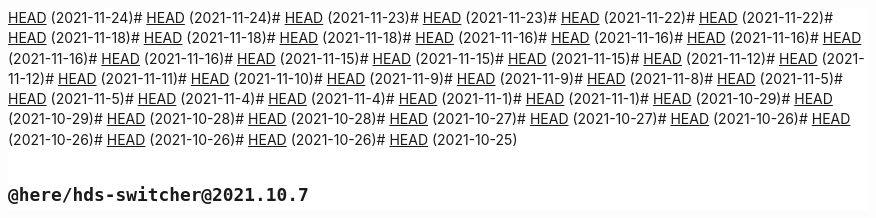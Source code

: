 [HEAD](https://main.gitlab.in.here.com/design/here-design-system/web/hds/-/compare/2021.11.28...HEAD) (2021-11-24)# [HEAD](https://main.gitlab.in.here.com/design/here-design-system/web/hds/-/compare/2021.11.27...HEAD) (2021-11-24)# [HEAD](https://main.gitlab.in.here.com/design/here-design-system/web/hds/-/compare/2021.11.26...HEAD) (2021-11-23)# [HEAD](https://main.gitlab.in.here.com/design/here-design-system/web/hds/-/compare/2021.11.25...HEAD) (2021-11-23)# [HEAD](https://main.gitlab.in.here.com/design/here-design-system/web/hds/-/compare/2021.11.24...HEAD) (2021-11-22)# [HEAD](https://main.gitlab.in.here.com/design/here-design-system/web/hds/-/compare/2021.11.23...HEAD) (2021-11-22)# [HEAD](https://main.gitlab.in.here.com/design/here-design-system/web/hds/-/compare/2021.11.22...HEAD) (2021-11-18)# [HEAD](https://main.gitlab.in.here.com/design/here-design-system/web/hds/-/compare/2021.11.21...HEAD) (2021-11-18)# [HEAD](https://main.gitlab.in.here.com/design/here-design-system/web/hds/-/compare/2021.11.20...HEAD) (2021-11-18)# [HEAD](https://main.gitlab.in.here.com/design/here-design-system/web/hds/-/compare/2021.11.19...HEAD) (2021-11-16)# [HEAD](https://main.gitlab.in.here.com/design/here-design-system/web/hds/-/compare/2021.11.18...HEAD) (2021-11-16)# [HEAD](https://main.gitlab.in.here.com/design/here-design-system/web/hds/-/compare/2021.11.17...HEAD) (2021-11-16)# [HEAD](https://main.gitlab.in.here.com/design/here-design-system/web/hds/-/compare/2021.11.16...HEAD) (2021-11-16)# [HEAD](https://main.gitlab.in.here.com/design/here-design-system/web/hds/-/compare/2021.11.15...HEAD) (2021-11-16)# [HEAD](https://main.gitlab.in.here.com/design/here-design-system/web/hds/-/compare/2021.11.14...HEAD) (2021-11-15)# [HEAD](https://main.gitlab.in.here.com/design/here-design-system/web/hds/-/compare/2021.11.13...HEAD) (2021-11-15)# [HEAD](https://main.gitlab.in.here.com/design/here-design-system/web/hds/-/compare/2021.11.12...HEAD) (2021-11-15)# [HEAD](https://main.gitlab.in.here.com/design/here-design-system/web/hds/-/compare/2021.11.11...HEAD) (2021-11-12)# [HEAD](https://main.gitlab.in.here.com/design/here-design-system/web/hds/-/compare/2021.11.10...HEAD) (2021-11-12)# [HEAD](https://main.gitlab.in.here.com/design/here-design-system/web/hds/-/compare/2021.11.9...HEAD) (2021-11-11)# [HEAD](https://main.gitlab.in.here.com/design/here-design-system/web/hds/-/compare/2021.11.8...HEAD) (2021-11-10)# [HEAD](https://main.gitlab.in.here.com/design/here-design-system/web/hds/-/compare/2021.11.7...HEAD) (2021-11-9)# [HEAD](https://main.gitlab.in.here.com/design/here-design-system/web/hds/-/compare/2021.11.6...HEAD) (2021-11-9)# [HEAD](https://main.gitlab.in.here.com/design/here-design-system/web/hds/-/compare/2021.11.5...HEAD) (2021-11-8)# [HEAD](https://main.gitlab.in.here.com/design/here-design-system/web/hds/-/compare/2021.11.4...HEAD) (2021-11-5)# [HEAD](https://main.gitlab.in.here.com/design/here-design-system/web/hds/-/compare/2021.11.3...HEAD) (2021-11-5)# [HEAD](https://main.gitlab.in.here.com/design/here-design-system/web/hds/-/compare/2021.11.2...HEAD) (2021-11-4)# [HEAD](https://main.gitlab.in.here.com/design/here-design-system/web/hds/-/compare/2021.11.1...HEAD) (2021-11-4)# [HEAD](https://main.gitlab.in.here.com/design/here-design-system/web/hds/-/compare/2021.11.0...HEAD) (2021-11-1)# [HEAD](https://main.gitlab.in.here.com/design/here-design-system/web/hds/-/compare/2021.10.17...HEAD) (2021-11-1)# [HEAD](https://main.gitlab.in.here.com/design/here-design-system/web/hds/-/compare/2021.10.16...HEAD) (2021-10-29)#
[HEAD](https://main.gitlab.in.here.com/design/here-design-system/web/hds/-/compare/2021.10.15...HEAD) (2021-10-29)# [HEAD](https://main.gitlab.in.here.com/design/here-design-system/web/hds/-/compare/2021.10.14...HEAD) (2021-10-28)# [HEAD](https://main.gitlab.in.here.com/design/here-design-system/web/hds/-/compare/2021.10.13...HEAD) (2021-10-28)# [HEAD](https://main.gitlab.in.here.com/design/here-design-system/web/hds/-/compare/2021.10.12...HEAD) (2021-10-27)# [HEAD](https://main.gitlab.in.here.com/design/here-design-system/web/hds/-/compare/2021.10.11...HEAD) (2021-10-27)# [HEAD](https://main.gitlab.in.here.com/design/here-design-system/web/hds/-/compare/2021.10.10...HEAD) (2021-10-26)# [HEAD](https://main.gitlab.in.here.com/design/here-design-system/web/hds/-/compare/2021.10.9...HEAD) (2021-10-26)# [HEAD](https://main.gitlab.in.here.com/design/here-design-system/web/hds/-/compare/2021.10.8...HEAD) (2021-10-26)# [HEAD](https://main.gitlab.in.here.com/design/here-design-system/web/hds/-/compare/2021.10.7...HEAD) (2021-10-26)# [HEAD](https://main.gitlab.in.here.com/design/here-design-system/web/hds/-/compare/2021.10.6...HEAD) (2021-10-25)
## `@here/hds-switcher@2021.10.7`
